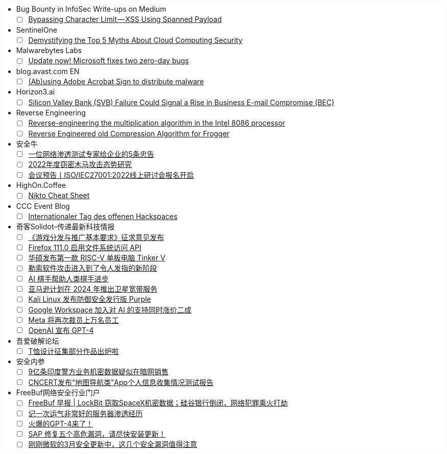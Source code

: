 - Bug Bounty in InfoSec Write-ups on Medium
  - [ ] [Bypassing Character Limit — XSS Using Spanned Payload](https://infosecwriteups.com/bypassing-character-limit-xss-using-spanned-payload-7301ffac226e?source=rss----7b722bfd1b8d--bug_bounty)
- SentinelOne
  - [ ] [Demystifying the Top 5 Myths About Cloud Computing Security](https://www.sentinelone.com/blog/demystifying-the-top-5-myths-about-cloud-computing-security/)
- Malwarebytes Labs
  - [ ] [Update now! Microsoft fixes two zero-day bugs](https://www.malwarebytes.com/blog/news/2023/03/update-now-microsoft-fixes-two-zero-day-bugs)
- blog.avast.com EN
  - [ ] [(Ab)using Adobe Acrobat Sign to distribute malware](https://blog.avast.com/adobe-acrobat-sign-malware)
- Horizon3.ai
  - [ ] [Silicon Valley Bank (SVB) Failure Could Signal a Rise in Business E-mail Compromise (BEC)](https://www.horizon3.ai/silicon-valley-bank-svb-failure-could-signal-a-rise-in-business-e-mail-compromise-bec/)
- Reverse Engineering
  - [ ] [Reverse-engineering the multiplication algorithm in the Intel 8086 processor](https://www.reddit.com/r/ReverseEngineering/comments/11s4xwz/reverseengineering_the_multiplication_algorithm/)
  - [ ] [Reverse Engineered old Compression Algorithm for Frogger](https://www.reddit.com/r/ReverseEngineering/comments/11s9q52/reverse_engineered_old_compression_algorithm_for/)
- 安全牛
  - [ ] [一位网络渗透测试专家给企业的5条忠告](https://mp.weixin.qq.com/s?__biz=MjM5Njc3NjM4MA==&mid=2651122987&idx=1&sn=49c712d7c4edb2e89e13aafca1f43e4f&chksm=bd145df88a63d4ee7a79d2d48363986638fd8927b9b9681c5bd0c429eb42760b3139f782f933&scene=58&subscene=0#rd)
  - [ ] [2022年度窃密木马攻击态势研究](https://mp.weixin.qq.com/s?__biz=MjM5Njc3NjM4MA==&mid=2651122987&idx=2&sn=6e07cc7b189b81c2127ce2c254e2defe&chksm=bd145df88a63d4ee9cad1e7a8fd05ea5437ff4c1c45235aa92cb37c2e59e2c9a142edece5924&scene=58&subscene=0#rd)
  - [ ] [会议预告丨ISO/IEC27001:2022线上研讨会报名开启](https://mp.weixin.qq.com/s?__biz=MjM5Njc3NjM4MA==&mid=2651122987&idx=3&sn=4b8785136152557913336fc3671b3e92&chksm=bd145df88a63d4ee9112125749d0675717a097a8da9675d1819cdc86c508d746054803c3e707&scene=58&subscene=0#rd)
- HighOn.Coffee
  - [ ] [Nikto Cheat Sheet](https://highon.coffee/blog/nikto-cheat-sheet/)
- CCC Event Blog
  - [ ] [Internationaler Tag des offenen Hackspaces](https://events.ccc.de/2023/03/15/international-open-hackspace-day/)
- 奇客Solidot–传递最新科技情报
  - [ ] [《游戏分发与推广基本要求》征求意见发布](https://www.solidot.org/story?sid=74403)
  - [ ] [Firefox 111.0 启用文件系统访问 API](https://www.solidot.org/story?sid=74402)
  - [ ] [华硕发布第一款 RISC-V 单板电脑 Tinker V](https://www.solidot.org/story?sid=74401)
  - [ ] [勒索软件攻击进入到了令人发指的新阶段](https://www.solidot.org/story?sid=74400)
  - [ ] [AI 棋手帮助人类棋手进步](https://www.solidot.org/story?sid=74399)
  - [ ] [亚马逊计划在 2024 年推出卫星宽带服务](https://www.solidot.org/story?sid=74398)
  - [ ] [Kali Linux 发布防御安全发行版 Purple](https://www.solidot.org/story?sid=74397)
  - [ ] [Google Workspace 加入对 AI 的支持同时涨价二成](https://www.solidot.org/story?sid=74396)
  - [ ] [Meta 将再次裁员上万名员工](https://www.solidot.org/story?sid=74395)
  - [ ] [OpenAI 宣布 GPT-4](https://www.solidot.org/story?sid=74394)
- 吾爱破解论坛
  - [ ] [T恤设计征集部分作品出炉啦](https://mp.weixin.qq.com/s?__biz=MjM5Mjc3MDM2Mw==&mid=2651139151&idx=1&sn=32036e7da551ee1db3551dfd4a9e9386&chksm=bd50bc1b8a27350d838088825404fee2f92176a8afe649cbde16d0b97f44a93426ba42159b81&scene=58&subscene=0#rd)
- 安全内参
  - [ ] [9亿条印度警方业务机密数据疑似在暗网销售](https://mp.weixin.qq.com/s?__biz=MzI4NDY2MDMwMw==&mid=2247508084&idx=1&sn=6a0d87b81b8886f0a6536cb141db95ff&chksm=ebfae754dc8d6e422ce1e6c3a3564a639233cbffe6fe297f060fc9fa5c983306d476424ceb80&scene=58&subscene=0#rd)
  - [ ] [CNCERT发布“地图导航类”App个人信息收集情况测试报告](https://mp.weixin.qq.com/s?__biz=MzI4NDY2MDMwMw==&mid=2247508084&idx=2&sn=f46b7d66fe9f9422755320a72432df4e&chksm=ebfae754dc8d6e42c41b9cb9796eff5f9ba046ea95817bfbff5cf3531ce507f25f0becb3e121&scene=58&subscene=0#rd)
- FreeBuf网络安全行业门户
  - [ ] [FreeBuf 早报 | LockBit 窃取SpaceX机密数据；硅谷银行倒闭，网络犯罪乘火打劫](https://www.freebuf.com/news/360587.html)
  - [ ] [记一次运气非常好的服务器渗透经历](https://www.freebuf.com/vuls/360538.html)
  - [ ] [火爆的GPT-4来了！](https://www.freebuf.com/news/360530.html)
  - [ ] [SAP 修复五个高危漏洞，请尽快安装更新！](https://www.freebuf.com/articles/360507.html)
  - [ ] [刚刚微软的3月安全更新中，这几个安全漏洞值得注意](https://www.freebuf.com/news/360485.html)